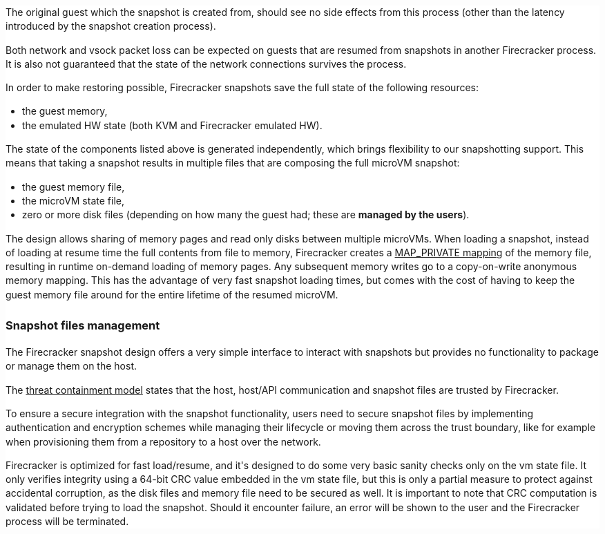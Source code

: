 The original guest which the snapshot is created from, should see no side
effects from this process (other than the latency introduced by the snapshot
creation process).

Both network and vsock packet loss can be expected on guests that are resumed
from snapshots in another Firecracker process.
It is also not guaranteed that the state of the network connections survives
the process.

In order to make restoring possible, Firecracker snapshots save the full state
of the following resources:

- the guest memory,
- the emulated HW state (both KVM and Firecracker emulated HW).

The state of the components listed above is generated independently, which brings
flexibility to our snapshotting support. This means that taking a snapshot results
in multiple files that are composing the full microVM snapshot:

- the guest memory file,
- the microVM state file,
- zero or more disk files (depending on how many the guest had; these are
  **managed by the users**).

The design allows sharing of memory pages and read only disks between multiple
microVMs. When loading a snapshot, instead of loading at resume time the full
contents from file to memory, Firecracker creates a
[MAP_PRIVATE mapping](http://man7.org/linux/man-pages/man2/mmap.2.html) of the
memory file, resulting in runtime on-demand loading of memory pages. Any subsequent
memory writes go to a copy-on-write anonymous memory mapping.
This has the advantage of very fast snapshot loading times, but comes with the cost
of having to keep the guest memory file around for the entire lifetime of the
resumed microVM.

### Snapshot files management

The Firecracker snapshot design offers a very simple interface to interact with
snapshots but provides no functionality to package or manage them on the host.

The [threat containment model](../design.md#threat-containment) states
that the host, host/API communication and snapshot files are trusted by Firecracker.

To ensure a secure integration with the snapshot functionality, users need to secure
snapshot files by implementing authentication and encryption schemes while
managing their lifecycle or moving them across the trust boundary, like for
example when provisioning them from a repository to a host over the network.

Firecracker is optimized for fast load/resume, and it's designed to do some
very basic sanity checks only on the vm state file. It only verifies integrity
using a 64-bit CRC value embedded in the vm state file, but this is only
a partial measure to protect against accidental corruption, as the disk
files and memory file need to be secured as well. It is important to note that
CRC computation is validated before trying to load the snapshot. Should it
encounter failure, an error will be shown to the user and the Firecracker
process will be terminated.
